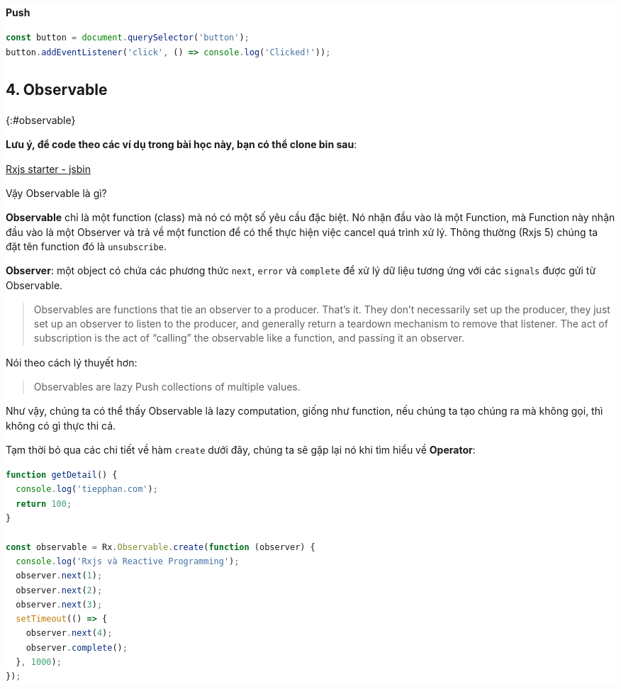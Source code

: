 **Push**

```ts
const button = document.querySelector('button');
button.addEventListener('click', () => console.log('Clicked!'));

```

## 4. Observable
{:#observable}

**Lưu ý, để code theo các ví dụ trong bài học này, bạn có thể clone bin sau**:

<a href="https://jsbin.com/zazacew/1/edit?js,console" target="_blank">Rxjs starter - jsbin</a>

Vậy Observable là gì?

**Observable** chỉ là một function (class) mà nó có một số yêu cầu đặc biệt. Nó nhận đầu vào là một Function, mà Function này nhận đầu vào là một Observer và trả về một function để có thể thực hiện việc cancel quá trình xử lý. Thông thường (Rxjs 5) chúng ta đặt tên function đó là `unsubscribe`.

**Observer**: một object có chứa các phương thức `next`, `error` và `complete` để xử lý dữ liệu tương ứng với các `signals` được gửi từ Observable.

> Observables are functions that tie an observer to a producer. That’s it. They don’t necessarily set up the producer, they just set up an observer to listen to the producer, and generally return a teardown mechanism to remove that listener. The act of subscription is the act of “calling” the observable like a function, and passing it an observer.
> 

Nói theo cách lý thuyết hơn:

> Observables are lazy Push collections of multiple values.

Như vậy, chúng ta có thể thấy Observable là lazy computation, giống như function, nếu chúng ta tạo chúng ra mà không gọi, thì không có gì thực thi cả.

Tạm thời bỏ qua các chi tiết về hàm `create` dưới đây, chúng ta sẽ gặp lại nó khi tìm hiểu về **Operator**:

```ts
function getDetail() {
  console.log('tiepphan.com');
  return 100;
}

const observable = Rx.Observable.create(function (observer) {
  console.log('Rxjs và Reactive Programming');
  observer.next(1);
  observer.next(2);
  observer.next(3);
  setTimeout(() => {
    observer.next(4);
    observer.complete();
  }, 1000);
});

```

